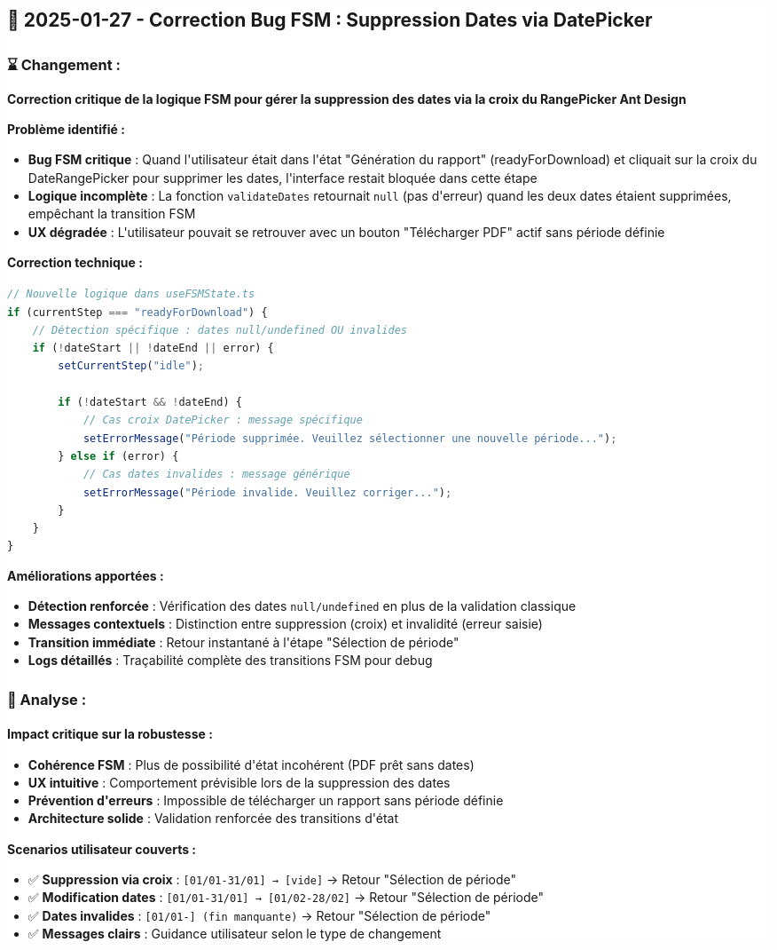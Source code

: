 
## 📅 2025-01-27 - Correction Bug FSM : Suppression Dates via DatePicker

### ⌛ Changement :
**Correction critique de la logique FSM pour gérer la suppression des dates via la croix du RangePicker Ant Design**

**Problème identifié :**
- **Bug FSM critique** : Quand l'utilisateur était dans l'état "Génération du rapport" (readyForDownload) et cliquait sur la croix du DateRangePicker pour supprimer les dates, l'interface restait bloquée dans cette étape
- **Logique incomplète** : La fonction `validateDates` retournait `null` (pas d'erreur) quand les deux dates étaient supprimées, empêchant la transition FSM
- **UX dégradée** : L'utilisateur pouvait se retrouver avec un bouton "Télécharger PDF" actif sans période définie

**Correction technique :**
```typescript
// Nouvelle logique dans useFSMState.ts
if (currentStep === "readyForDownload") {
    // Détection spécifique : dates null/undefined OU invalides
    if (!dateStart || !dateEnd || error) {
        setCurrentStep("idle");
        
        if (!dateStart && !dateEnd) {
            // Cas croix DatePicker : message spécifique
            setErrorMessage("Période supprimée. Veuillez sélectionner une nouvelle période...");
        } else if (error) {
            // Cas dates invalides : message générique
            setErrorMessage("Période invalide. Veuillez corriger...");
        }
    }
}
```

**Améliorations apportées :**
- **Détection renforcée** : Vérification des dates `null/undefined` en plus de la validation classique
- **Messages contextuels** : Distinction entre suppression (croix) et invalidité (erreur saisie)
- **Transition immédiate** : Retour instantané à l'étape "Sélection de période"
- **Logs détaillés** : Traçabilité complète des transitions FSM pour debug

### 🤔 Analyse :
**Impact critique sur la robustesse :**
- **Cohérence FSM** : Plus de possibilité d'état incohérent (PDF prêt sans dates)
- **UX intuitive** : Comportement prévisible lors de la suppression des dates
- **Prévention d'erreurs** : Impossible de télécharger un rapport sans période définie
- **Architecture solide** : Validation renforcée des transitions d'état

**Scenarios utilisateur couverts :**
- ✅ **Suppression via croix** : `[01/01-31/01] → [vide]` → Retour "Sélection de période"
- ✅ **Modification dates** : `[01/01-31/01] → [01/02-28/02]` → Retour "Sélection de période" 
- ✅ **Dates invalides** : `[01/01-] (fin manquante)` → Retour "Sélection de période"
- ✅ **Messages clairs** : Guidance utilisateur selon le type de changement

